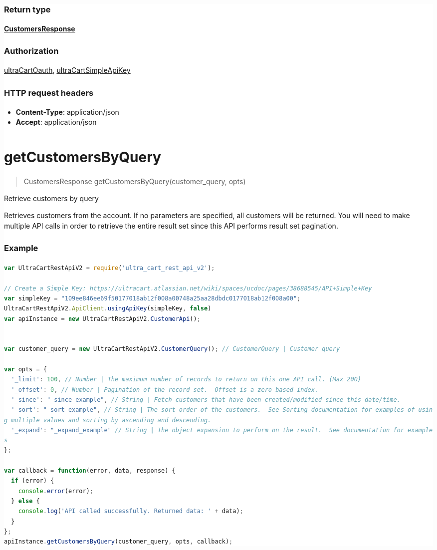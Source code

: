 ### Return type

[**CustomersResponse**](CustomersResponse.md)

### Authorization

[ultraCartOauth](../README.md#ultraCartOauth), [ultraCartSimpleApiKey](../README.md#ultraCartSimpleApiKey)

### HTTP request headers

 - **Content-Type**: application/json
 - **Accept**: application/json

<a name="getCustomersByQuery"></a>
# **getCustomersByQuery**
> CustomersResponse getCustomersByQuery(customer_query, opts)

Retrieve customers by query

Retrieves customers from the account.  If no parameters are specified, all customers will be returned.  You will need to make multiple API calls in order to retrieve the entire result set since this API performs result set pagination. 

### Example
```javascript
var UltraCartRestApiV2 = require('ultra_cart_rest_api_v2');

// Create a Simple Key: https://ultracart.atlassian.net/wiki/spaces/ucdoc/pages/38688545/API+Simple+Key
var simpleKey = "109ee846ee69f50177018ab12f008a00748a25aa28dbdc0177018ab12f008a00";
UltraCartRestApiV2.ApiClient.usingApiKey(simpleKey, false)
var apiInstance = new UltraCartRestApiV2.CustomerApi();


var customer_query = new UltraCartRestApiV2.CustomerQuery(); // CustomerQuery | Customer query

var opts = { 
  '_limit': 100, // Number | The maximum number of records to return on this one API call. (Max 200)
  '_offset': 0, // Number | Pagination of the record set.  Offset is a zero based index.
  '_since': "_since_example", // String | Fetch customers that have been created/modified since this date/time.
  '_sort': "_sort_example", // String | The sort order of the customers.  See Sorting documentation for examples of using multiple values and sorting by ascending and descending.
  '_expand': "_expand_example" // String | The object expansion to perform on the result.  See documentation for examples
};

var callback = function(error, data, response) {
  if (error) {
    console.error(error);
  } else {
    console.log('API called successfully. Returned data: ' + data);
  }
};
apiInstance.getCustomersByQuery(customer_query, opts, callback);
```
